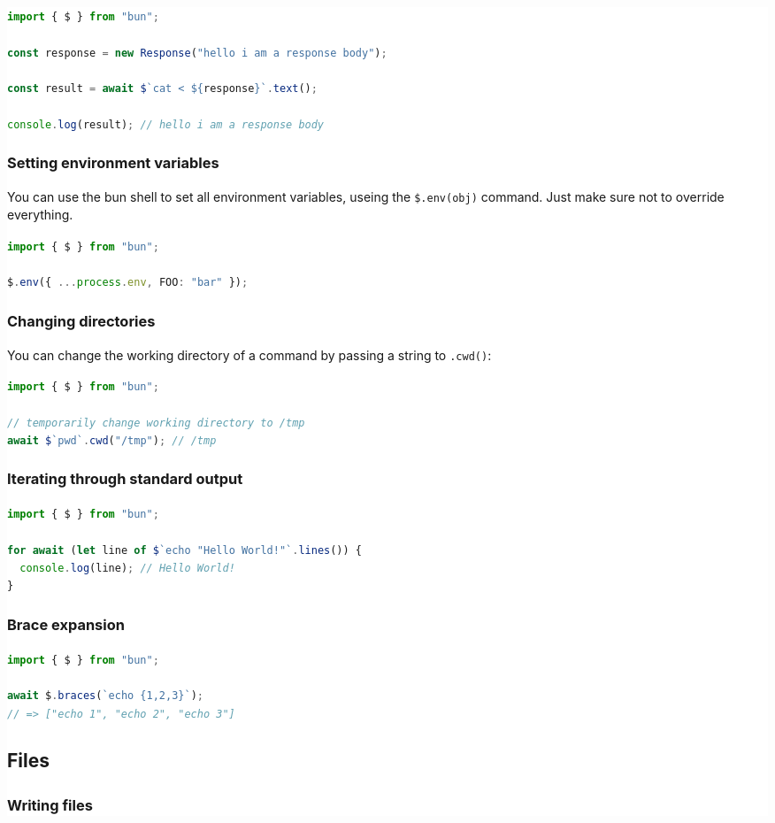 ```ts
import { $ } from "bun";

const response = new Response("hello i am a response body");

const result = await $`cat < ${response}`.text();

console.log(result); // hello i am a response body
```

### Setting environment variables

You can use the bun shell to set all environment variables, useing the `$.env(obj)` command. Just make sure not to override everything. 

```ts
import { $ } from "bun";

$.env({ ...process.env, FOO: "bar" });
```

### Changing directories

You can change the working directory of a command by passing a string to `.cwd()`:

```ts
import { $ } from "bun";

// temporarily change working directory to /tmp
await $`pwd`.cwd("/tmp"); // /tmp
```

### Iterating through standard output

```ts
import { $ } from "bun";

for await (let line of $`echo "Hello World!"`.lines()) {
  console.log(line); // Hello World!
}
```

### Brace expansion

```ts
import { $ } from "bun";

await $.braces(`echo {1,2,3}`);
// => ["echo 1", "echo 2", "echo 3"]
```


## Files

### Writing files

